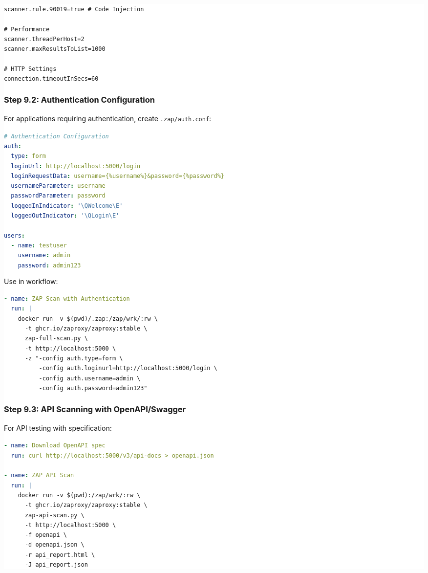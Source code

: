 ```properties
scanner.rule.90019=true # Code Injection

# Performance
scanner.threadPerHost=2
scanner.maxResultsToList=1000

# HTTP Settings
connection.timeoutInSecs=60
```

### Step 9.2: Authentication Configuration

For applications requiring authentication, create `.zap/auth.conf`:

```yaml
# Authentication Configuration
auth:
  type: form
  loginUrl: http://localhost:5000/login
  loginRequestData: username={%username%}&password={%password%}
  usernameParameter: username
  passwordParameter: password
  loggedInIndicator: '\QWelcome\E'
  loggedOutIndicator: '\QLogin\E'

users:
  - name: testuser
    username: admin
    password: admin123
```

Use in workflow:
```yaml
- name: ZAP Scan with Authentication
  run: |
    docker run -v $(pwd)/.zap:/zap/wrk/:rw \
      -t ghcr.io/zaproxy/zaproxy:stable \
      zap-full-scan.py \
      -t http://localhost:5000 \
      -z "-config auth.type=form \
          -config auth.loginurl=http://localhost:5000/login \
          -config auth.username=admin \
          -config auth.password=admin123"
```

### Step 9.3: API Scanning with OpenAPI/Swagger

For API testing with specification:

```yaml
- name: Download OpenAPI spec
  run: curl http://localhost:5000/v3/api-docs > openapi.json

- name: ZAP API Scan
  run: |
    docker run -v $(pwd):/zap/wrk/:rw \
      -t ghcr.io/zaproxy/zaproxy:stable \
      zap-api-scan.py \
      -t http://localhost:5000 \
      -f openapi \
      -d openapi.json \
      -r api_report.html \
      -J api_report.json
```
